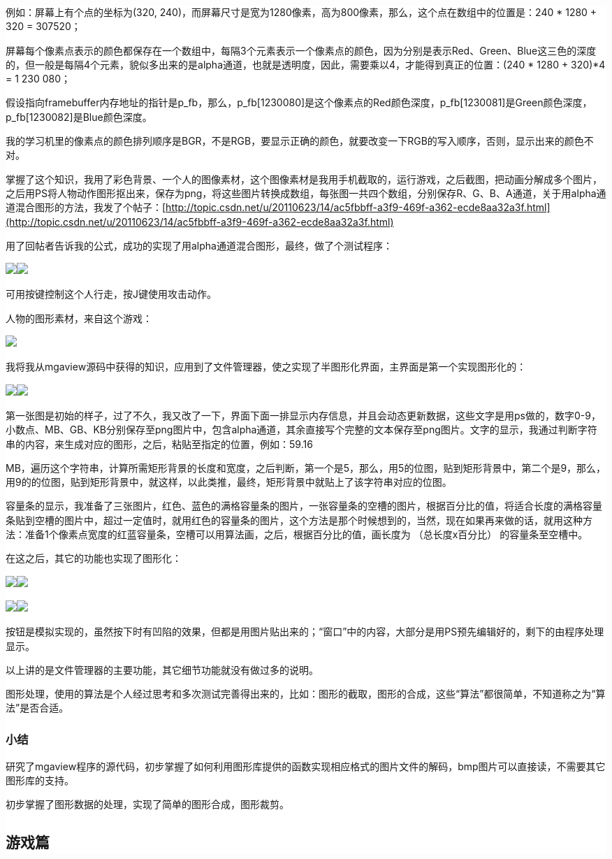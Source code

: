 例如：屏幕上有个点的坐标为(320, 240)，而屏幕尺寸是宽为1280像素，高为800像素，那么，这个点在数组中的位置是：240 * 1280 + 320 = 307520；

屏幕每个像素点表示的颜色都保存在一个数组中，每隔3个元素表示一个像素点的颜色，因为分别是表示Red、Green、Blue这三色的深度的，但一般是每隔4个元素，貌似多出来的是alpha通道，也就是透明度，因此，需要乘以4，才能得到真正的位置：(240 * 1280 + 320)*4 = 1 230 080；

假设指向framebuffer内存地址的指针是p_fb，那么，p_fb[1230080]是这个像素点的Red颜色深度，p_fb[1230081]是Green颜色深度，p_fb[1230082]是Blue颜色深度。

我的学习机里的像素点的颜色排列顺序是BGR，不是RGB，要显示正确的颜色，就要改变一下RGB的写入顺序，否则，显示出来的颜色不对。

掌握了这个知识，我用了彩色背景、一个人的图像素材，这个图像素材是我用手机截取的，运行游戏，之后截图，把动画分解成多个图片，之后用PS将人物动作图形抠出来，保存为png，将这些图片转换成数组，每张图一共四个数组，分别保存R、G、B、A通道，关于用alpha通道混合图形的方法，我发了个帖子：[http://topic.csdn.net/u/20110623/14/ac5fbbff-a3f9-469f-a362-ecde8aa32a3f.html](http://topic.csdn.net/u/20110623/14/ac5fbbff-a3f9-469f-a362-ecde8aa32a3f.html)

用了回帖者告诉我的公式，成功的实现了用alpha通道混合图形，最终，做了个测试程序：

![](http://hi.csdn.net/attachment/201112/3/0_1322895819aO7m.gif)![](http://hi.csdn.net/attachment/201112/3/0_1322895826hhHH.gif)

可用按键控制这个人行走，按J键使用攻击动作。

人物的图形素材，来自这个游戏：

![](http://hi.csdn.net/attachment/201112/3/0_1322895834DdHD.gif)

我将我从mgaview源码中获得的知识，应用到了文件管理器，使之实现了半图形化界面，主界面是第一个实现图形化的：

![](http://hi.csdn.net/attachment/201112/3/0_13228960892WIE.gif)![](http://hi.csdn.net/attachment/201112/3/0_13228960981tQ8.gif)

第一张图是初始的样子，过了不久，我又改了一下，界面下面一排显示内存信息，并且会动态更新数据，这些文字是用ps做的，数字0-9，小数点、MB、GB、KB分别保存至png图片中，包含alpha通道，其余直接写个完整的文本保存至png图片。文字的显示，我通过判断字符串的内容，来生成对应的图形，之后，粘贴至指定的位置，例如：59.16

MB，遍历这个字符串，计算所需矩形背景的长度和宽度，之后判断，第一个是5，那么，用5的位图，贴到矩形背景中，第二个是9，那么，用9的的位图，贴到矩形背景中，就这样，以此类推，最终，矩形背景中就贴上了该字符串对应的位图。

容量条的显示，我准备了三张图片，红色、蓝色的满格容量条的图片，一张容量条的空槽的图片，根据百分比的值，将适合长度的满格容量条贴到空槽的图片中，超过一定值时，就用红色的容量条的图片，这个方法是那个时候想到的，当然，现在如果再来做的话，就用这种方法：准备1个像素点宽度的红蓝容量条，空槽可以用算法画，之后，根据百分比的值，画长度为 （总长度x百分比） 的容量条至空槽中。

在这之后，其它的功能也实现了图形化：

![](http://hi.csdn.net/attachment/201112/3/0_1322896951aoko.gif)![](http://hi.csdn.net/attachment/201112/3/0_1322896956fMnf.gif)

![](http://hi.csdn.net/attachment/201112/3/0_1322896966e00N.gif)![](http://hi.csdn.net/attachment/201112/3/0_13228969766e2T.gif)

按钮是模拟实现的，虽然按下时有凹陷的效果，但都是用图片贴出来的；“窗口”中的内容，大部分是用PS预先编辑好的，剩下的由程序处理显示。

以上讲的是文件管理器的主要功能，其它细节功能就没有做过多的说明。

图形处理，使用的算法是个人经过思考和多次测试完善得出来的，比如：图形的截取，图形的合成，这些“算法”都很简单，不知道称之为“算法”是否合适。

### 小结
研究了mgaview程序的源代码，初步掌握了如何利用图形库提供的函数实现相应格式的图片文件的解码，bmp图片可以直接读，不需要其它图形库的支持。

初步掌握了图形数据的处理，实现了简单的图形合成，图形裁剪。

## 游戏篇
